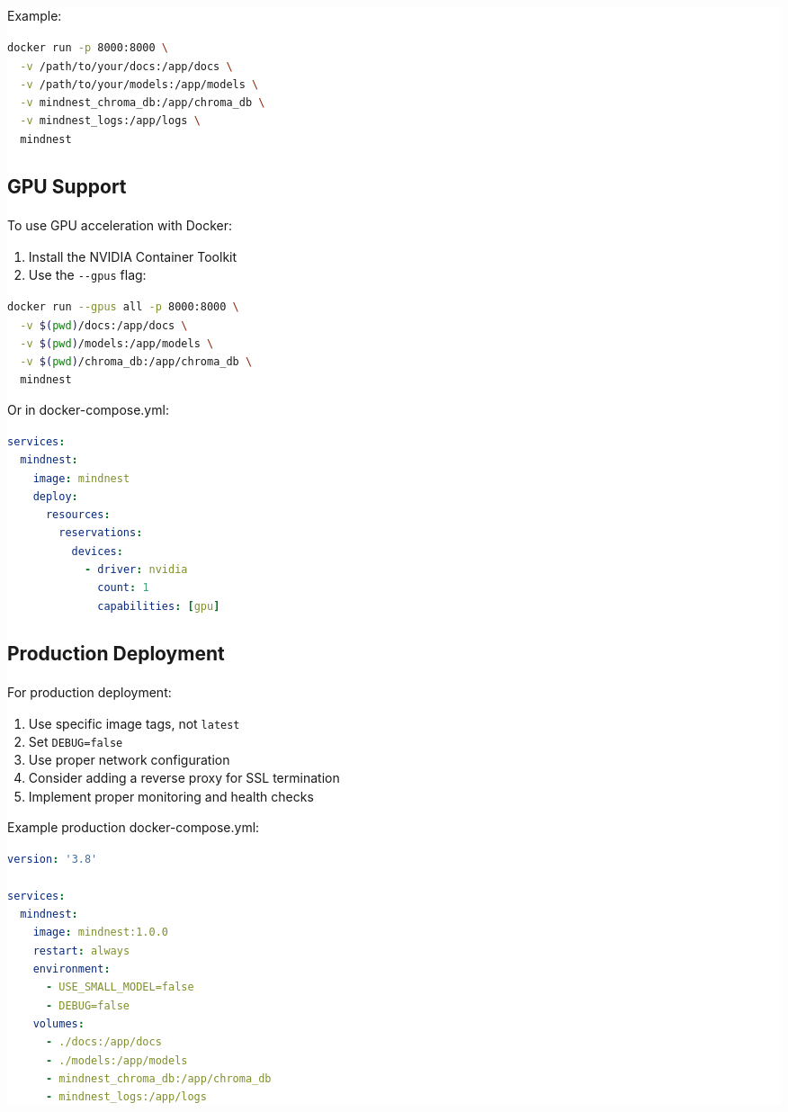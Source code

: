 Example:

```bash
docker run -p 8000:8000 \
  -v /path/to/your/docs:/app/docs \
  -v /path/to/your/models:/app/models \
  -v mindnest_chroma_db:/app/chroma_db \
  -v mindnest_logs:/app/logs \
  mindnest
```

## GPU Support

To use GPU acceleration with Docker:

1. Install the NVIDIA Container Toolkit
2. Use the `--gpus` flag:

```bash
docker run --gpus all -p 8000:8000 \
  -v $(pwd)/docs:/app/docs \
  -v $(pwd)/models:/app/models \
  -v $(pwd)/chroma_db:/app/chroma_db \
  mindnest
```

Or in docker-compose.yml:

```yaml
services:
  mindnest:
    image: mindnest
    deploy:
      resources:
        reservations:
          devices:
            - driver: nvidia
              count: 1
              capabilities: [gpu]
```

## Production Deployment

For production deployment:

1. Use specific image tags, not `latest`
2. Set `DEBUG=false`
3. Use proper network configuration
4. Consider adding a reverse proxy for SSL termination
5. Implement proper monitoring and health checks

Example production docker-compose.yml:

```yaml
version: '3.8'

services:
  mindnest:
    image: mindnest:1.0.0
    restart: always
    environment:
      - USE_SMALL_MODEL=false
      - DEBUG=false
    volumes:
      - ./docs:/app/docs
      - ./models:/app/models
      - mindnest_chroma_db:/app/chroma_db
      - mindnest_logs:/app/logs
```
